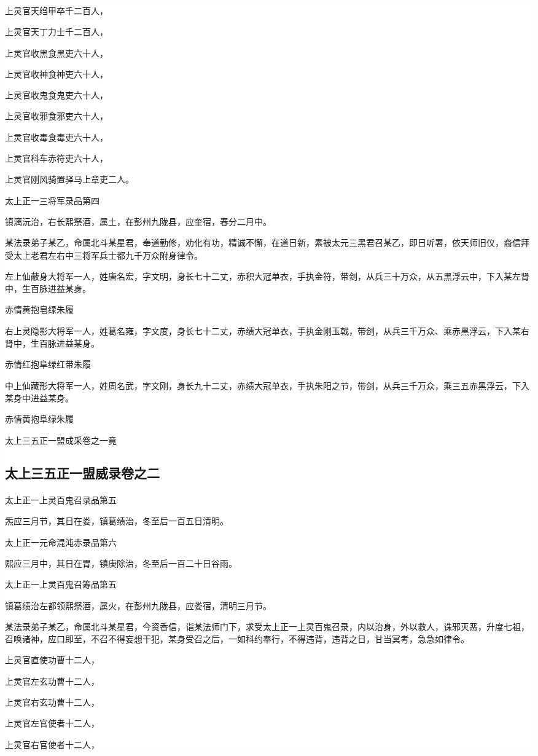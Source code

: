 上灵官天绉甲卒千二百人，  

上灵官天丁力士千二百人，  

上灵官收黑食黑吏六十人，  

上灵官收神食神吏六十人，  

上灵官收鬼食鬼吏六十人，  

上灵官收邪食邪吏六十人，  

上灵官收毒食毒吏六十人，  

上灵官科车赤符吏六十人，  

上灵官刚风骑置驿马上章吏二人。  

太上正一三将军录品第四  

镇漓沅治，右长熙祭酒，属土，在彭州九陇县，应奎宿，春分二月中。  

某法录弟子某乙，命属北斗某星君，奉道勤修，劝化有功，精诚不懈，在道日新，素被太元三黑君召某乙，即日听署，依天师旧仪，裔信拜受太上老君左右中三将军兵士都九千万众附身律令。  

左上仙蔽身大将军一人，姓唐名宏，字文明，身长七十二丈，赤积大冠单衣，手执金符，带剑，从兵三十万众，从五黑浮云中，下入某左肾中，生百脉进益某身。  

赤情黄抱皂绿朱履  

右上灵隐影大将军一人，姓葛名雍，字文度，身长七十二丈，赤绩大冠单衣，手执金刚玉戟，带剑，从兵三千万众、乘赤黑浮云，下入某右肾中，生百脉进益某身。  

赤情红抱阜绿红带朱履  

中上仙藏形大将军一人，姓周名武，字文刚，身长九十二丈，赤绩大冠单衣，手执朱阳之节，带剑，从兵三千万众，乘三五赤黑浮云，下入某身中进益某身。  

赤情黄抱阜绿朱履  

太上三五正一盟成采卷之一竟  

## 太上三五正一盟威录卷之二

太上正一上灵百鬼召录品第五  

炁应三月节，其日在娄，镇葛绩治，冬至后一百五日清明。  

太上正一元命混沌赤录品第六  

熙应三月中，其日在胃，镇庚除治，冬至后一百二十日谷雨。  

太上正一上灵百鬼召筹品第五  

镇葛绩治左都领熙祭酒，属火，在彭州九陇县，应娄宿，清明三月节。  

某法录弟子某乙，命属北斗某星君，今资香信，诣某法师门下，求受太上正一上灵百鬼召录，内以治身，外以救人，诛邪灭恶，升度七祖，召唤诸神，应口即至，不召不得妄想干犯，某身受召之后，一如科约奉行，不得违背，违背之日，甘当冥考，急急如律令。  

上灵官直使功曹十二人，  

上灵官左玄功曹十二人，  

上灵官右玄功曹十二人，  

上灵官左官使者十二人，  

上灵官右官使者十二人，  
